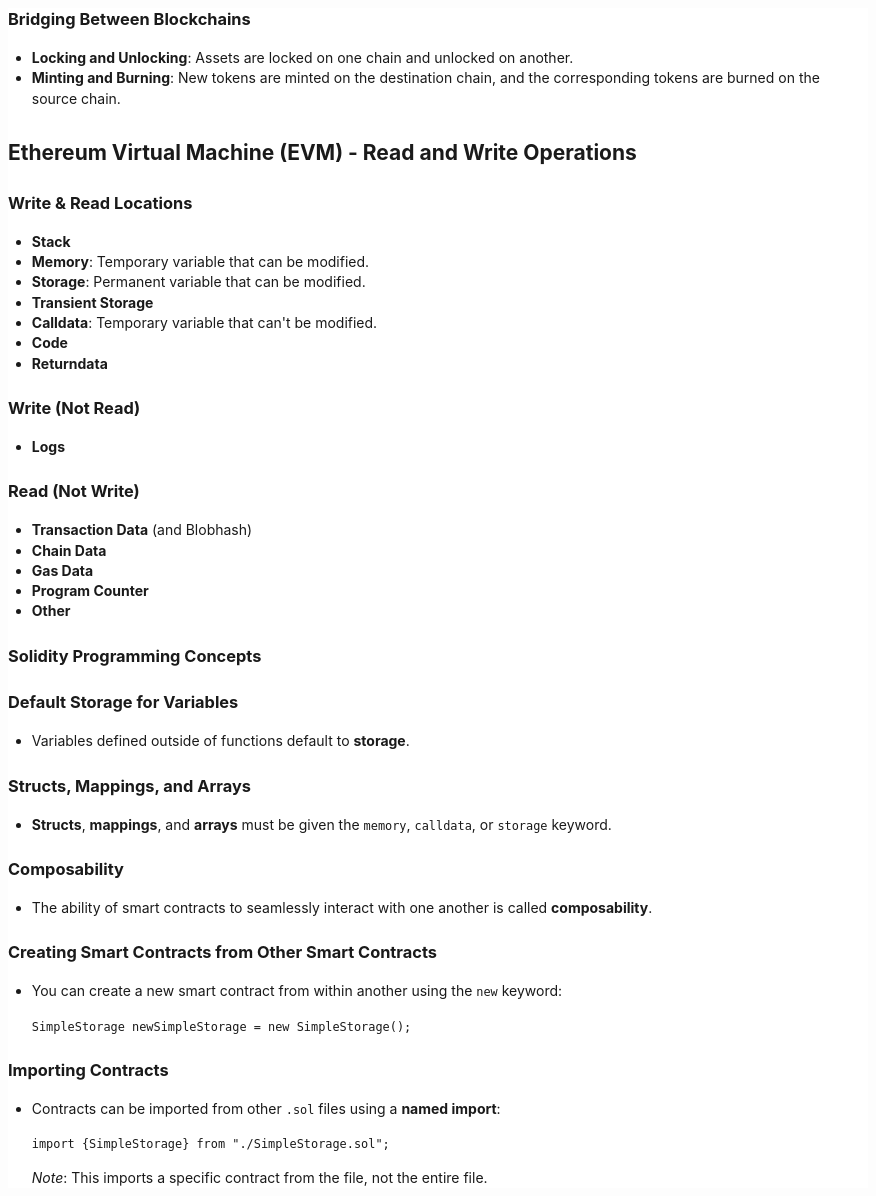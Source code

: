 ### Bridging Between Blockchains

- **Locking and Unlocking**: Assets are locked on one chain and unlocked on another.
- **Minting and Burning**: New tokens are minted on the destination chain, and the corresponding tokens are burned on the source chain.

## Ethereum Virtual Machine (EVM) - Read and Write Operations

### Write & Read Locations
- **Stack**
- **Memory**: Temporary variable that can be modified.
- **Storage**: Permanent variable that can be modified.
- **Transient Storage**
- **Calldata**: Temporary variable that can't be modified.
- **Code**
- **Returndata**

### Write (Not Read)
- **Logs**

### Read (Not Write)
- **Transaction Data** (and Blobhash)
- **Chain Data**
- **Gas Data**
- **Program Counter**
- **Other**

### Solidity Programming Concepts

### Default Storage for Variables
- Variables defined outside of functions default to **storage**.

### Structs, Mappings, and Arrays
- **Structs**, **mappings**, and **arrays** must be given the `memory`, `calldata`, or `storage` keyword.

### Composability
- The ability of smart contracts to seamlessly interact with one another is called **composability**.

### Creating Smart Contracts from Other Smart Contracts
- You can create a new smart contract from within another using the `new` keyword:
    ```solidity
    SimpleStorage newSimpleStorage = new SimpleStorage();
    ```

### Importing Contracts
- Contracts can be imported from other `.sol` files using a **named import**:
    ```solidity
    import {SimpleStorage} from "./SimpleStorage.sol";
    ```
    *Note*: This imports a specific contract from the file, not the entire file.
